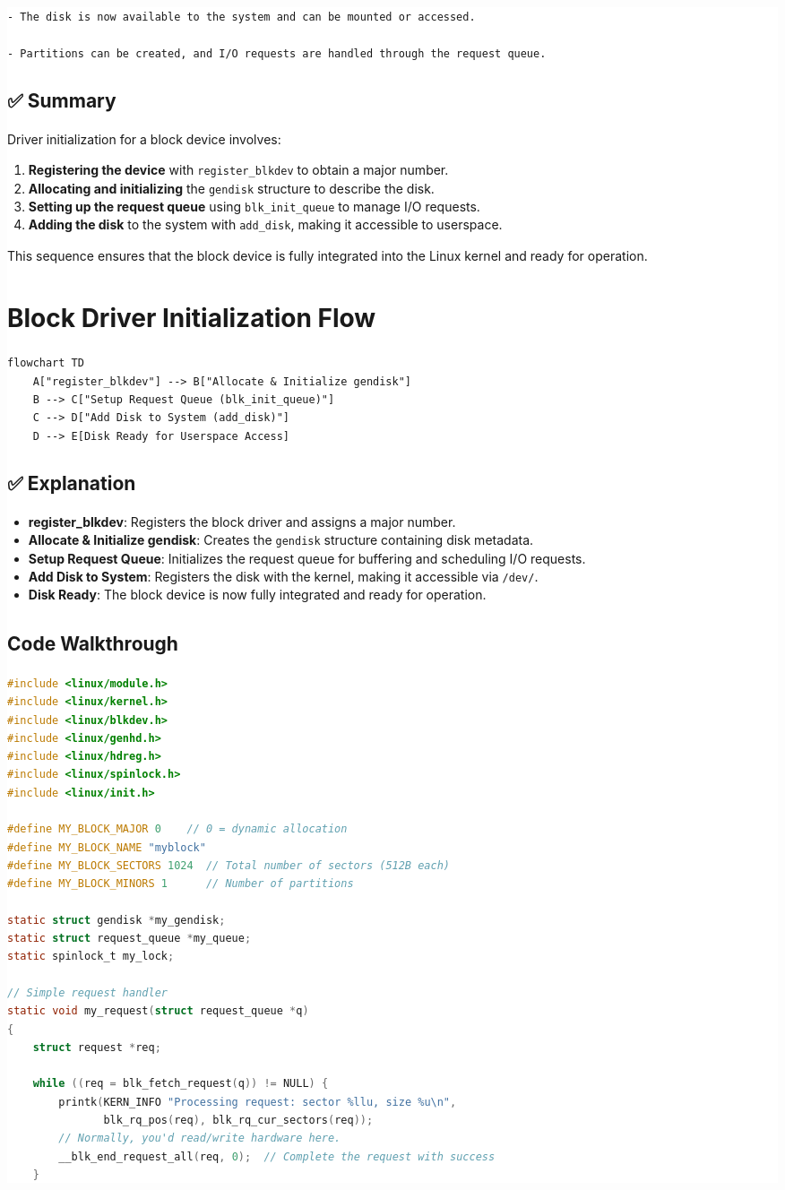     - The disk is now available to the system and can be mounted or accessed.

    - Partitions can be created, and I/O requests are handled through the request queue.
## ✅ Summary

Driver initialization for a block device involves:

1. **Registering the device** with `register_blkdev` to obtain a major number.  
2. **Allocating and initializing** the `gendisk` structure to describe the disk.  
3. **Setting up the request queue** using `blk_init_queue` to manage I/O requests.  
4. **Adding the disk** to the system with `add_disk`, making it accessible to userspace.  

This sequence ensures that the block device is fully integrated into the Linux kernel and ready for operation.


# Block Driver Initialization Flow

```mermaid
flowchart TD
    A["register_blkdev"] --> B["Allocate & Initialize gendisk"]
    B --> C["Setup Request Queue (blk_init_queue)"]
    C --> D["Add Disk to System (add_disk)"]
    D --> E[Disk Ready for Userspace Access]
```
## ✅ Explanation

- **register_blkdev**: Registers the block driver and assigns a major number.  
- **Allocate & Initialize gendisk**: Creates the `gendisk` structure containing disk metadata.  
- **Setup Request Queue**: Initializes the request queue for buffering and scheduling I/O requests.  
- **Add Disk to System**: Registers the disk with the kernel, making it accessible via `/dev/`.  
- **Disk Ready**: The block device is now fully integrated and ready for operation.

## Code Walkthrough
```c
#include <linux/module.h>
#include <linux/kernel.h>
#include <linux/blkdev.h>
#include <linux/genhd.h>
#include <linux/hdreg.h>
#include <linux/spinlock.h>
#include <linux/init.h>

#define MY_BLOCK_MAJOR 0    // 0 = dynamic allocation
#define MY_BLOCK_NAME "myblock"
#define MY_BLOCK_SECTORS 1024  // Total number of sectors (512B each)
#define MY_BLOCK_MINORS 1      // Number of partitions

static struct gendisk *my_gendisk;
static struct request_queue *my_queue;
static spinlock_t my_lock;

// Simple request handler
static void my_request(struct request_queue *q)
{
    struct request *req;

    while ((req = blk_fetch_request(q)) != NULL) {
        printk(KERN_INFO "Processing request: sector %llu, size %u\n",
               blk_rq_pos(req), blk_rq_cur_sectors(req));
        // Normally, you'd read/write hardware here.
        __blk_end_request_all(req, 0);  // Complete the request with success
    }
```